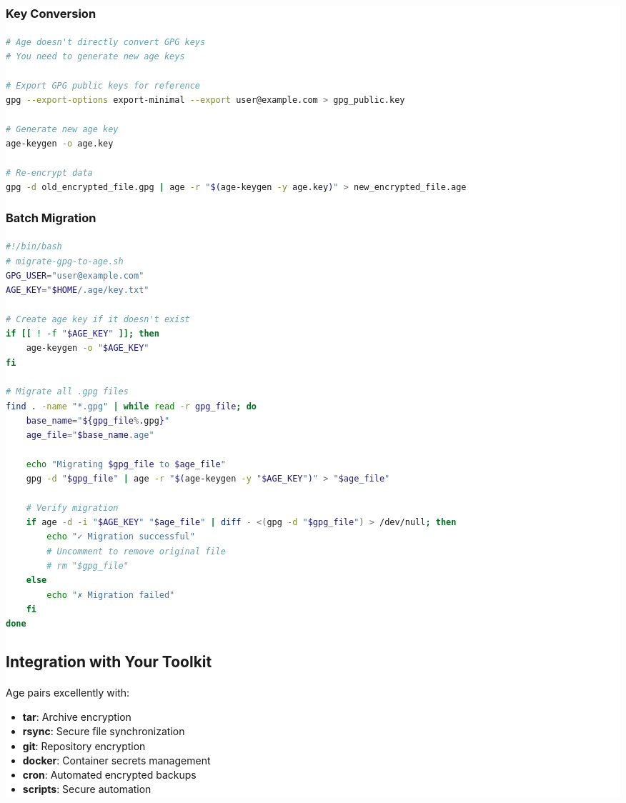 ### Key Conversion
```bash
# Age doesn't directly convert GPG keys
# You need to generate new age keys

# Export GPG public keys for reference
gpg --export-options export-minimal --export user@example.com > gpg_public.key

# Generate new age key
age-keygen -o age.key

# Re-encrypt data
gpg -d old_encrypted_file.gpg | age -r "$(age-keygen -y age.key)" > new_encrypted_file.age
```

### Batch Migration
```bash
#!/bin/bash
# migrate-gpg-to-age.sh
GPG_USER="user@example.com"
AGE_KEY="$HOME/.age/key.txt"

# Create age key if it doesn't exist
if [[ ! -f "$AGE_KEY" ]]; then
    age-keygen -o "$AGE_KEY"
fi

# Migrate all .gpg files
find . -name "*.gpg" | while read -r gpg_file; do
    base_name="${gpg_file%.gpg}"
    age_file="$base_name.age"
    
    echo "Migrating $gpg_file to $age_file"
    gpg -d "$gpg_file" | age -r "$(age-keygen -y "$AGE_KEY")" > "$age_file"
    
    # Verify migration
    if age -d -i "$AGE_KEY" "$age_file" | diff - <(gpg -d "$gpg_file") > /dev/null; then
        echo "✓ Migration successful"
        # Uncomment to remove original file
        # rm "$gpg_file"
    else
        echo "✗ Migration failed"
    fi
done
```

## Integration with Your Toolkit

Age pairs excellently with:
- **tar**: Archive encryption
- **rsync**: Secure file synchronization
- **git**: Repository encryption
- **docker**: Container secrets management
- **cron**: Automated encrypted backups
- **scripts**: Secure automation
